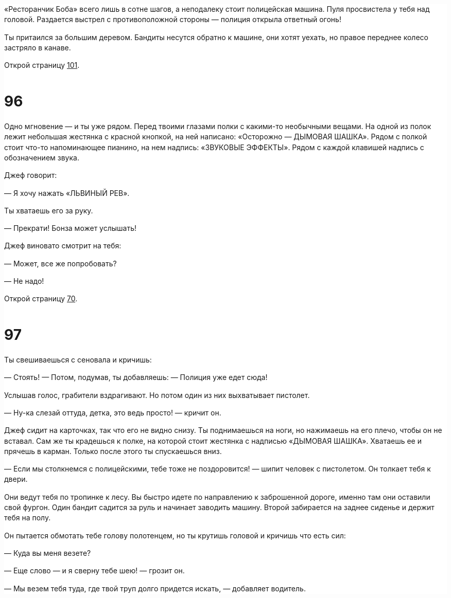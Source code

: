 «Ресторанчик Боба» всего лишь в сотне шагов, а неподалеку стоит полицейская машина. Пуля просвистела у тебя над головой. Раздается выстрел с противоположной стороны — полиция открыла ответный огонь!

Ты притаился за большим деревом. Бандиты несутся обратно к машине, они хотят уехать, но правое переднее колесо застряло в канаве.

Открой страницу [101](#101).

# 96

Одно мгновение — и ты уже рядом. Перед твоими глазами полки с какими-то необычными вещами. На одной из полок лежит небольшая жестянка с красной кнопкой, на ней написано: «Осторожно — ДЫМОВАЯ ШАШКА». Рядом с полкой стоит что-то напоминающее пианино, на нем надпись: «ЗВУКОВЫЕ ЭФФЕКТЫ». Рядом с каждой клавишей надпись с обозначением звука.

Джеф говорит:

— Я хочу нажать «ЛЬВИНЫЙ РЕВ».

Ты хватаешь его за руку.

— Прекрати! Бонза может услышать!

Джеф виновато смотрит на тебя:

— Может, все же попробовать?

— Не надо!

Открой страницу [70](#70).

# 97

Ты свешиваешься с сеновала и кричишь:

— Стоять! — Потом, подумав, ты добавляешь: — Полиция уже едет сюда!

Услышав голос, грабители вздрагивают. Но потом один из них выхватывает пистолет.

— Ну-ка слезай оттуда, детка, это ведь просто! — кричит он.

Джеф сидит на карточках, так что его не видно снизу. Ты поднимаешься на ноги, но нажимаешь на его плечо, чтобы он не вставал. Сам же ты крадешься к полке, на которой стоит жестянка с надписью «ДЫМОВАЯ ШАШКА». Хватаешь ее и прячешь в карман. Только после этого ты спускаешься вниз.

— Если мы столкнемся с полицейскими, тебе тоже не поздоровится! — шипит человек с пистолетом. Он толкает тебя к двери.

Они ведут тебя по тропинке к лесу. Вы быстро идете по направлению к заброшенной дороге, именно там они оставили свой фургон. Один бандит садится за руль и начинает заводить машину. Второй забирается на заднее сиденье и держит тебя на полу.

Он пытается обмотать тебе голову полотенцем, но ты крутишь головой и кричишь что есть сил:

— Куда вы меня везете?

— Еще слово — и я сверну тебе шею! — грозит он.

— Мы везем тебя туда, где твой труп долго придется искать, — добавляет водитель.
